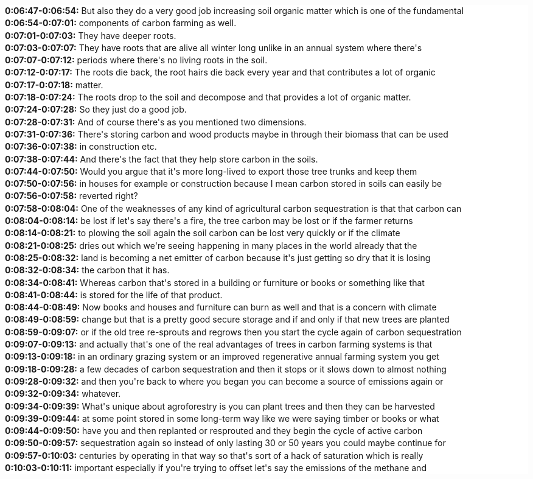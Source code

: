 **0:06:47-0:06:54:**  But also they do a very good job increasing soil organic matter which is one of the fundamental  
**0:06:54-0:07:01:**  components of carbon farming as well.  
**0:07:01-0:07:03:**  They have deeper roots.  
**0:07:03-0:07:07:**  They have roots that are alive all winter long unlike in an annual system where there's  
**0:07:07-0:07:12:**  periods where there's no living roots in the soil.  
**0:07:12-0:07:17:**  The roots die back, the root hairs die back every year and that contributes a lot of organic  
**0:07:17-0:07:18:**  matter.  
**0:07:18-0:07:24:**  The roots drop to the soil and decompose and that provides a lot of organic matter.  
**0:07:24-0:07:28:**  So they just do a good job.  
**0:07:28-0:07:31:**  And of course there's as you mentioned two dimensions.  
**0:07:31-0:07:36:**  There's storing carbon and wood products maybe in through their biomass that can be used  
**0:07:36-0:07:38:**  in construction etc.  
**0:07:38-0:07:44:**  And there's the fact that they help store carbon in the soils.  
**0:07:44-0:07:50:**  Would you argue that it's more long-lived to export those tree trunks and keep them  
**0:07:50-0:07:56:**  in houses for example or construction because I mean carbon stored in soils can easily be  
**0:07:56-0:07:58:**  reverted right?  
**0:07:58-0:08:04:**  One of the weaknesses of any kind of agricultural carbon sequestration is that that carbon can  
**0:08:04-0:08:14:**  be lost if let's say there's a fire, the tree carbon may be lost or if the farmer returns  
**0:08:14-0:08:21:**  to plowing the soil again the soil carbon can be lost very quickly or if the climate  
**0:08:21-0:08:25:**  dries out which we're seeing happening in many places in the world already that the  
**0:08:25-0:08:32:**  land is becoming a net emitter of carbon because it's just getting so dry that it is losing  
**0:08:32-0:08:34:**  the carbon that it has.  
**0:08:34-0:08:41:**  Whereas carbon that's stored in a building or furniture or books or something like that  
**0:08:41-0:08:44:**  is stored for the life of that product.  
**0:08:44-0:08:49:**  Now books and houses and furniture can burn as well and that is a concern with climate  
**0:08:49-0:08:59:**  change but that is a pretty good secure storage and if and only if that new trees are planted  
**0:08:59-0:09:07:**  or if the old tree re-sprouts and regrows then you start the cycle again of carbon sequestration  
**0:09:07-0:09:13:**  and actually that's one of the real advantages of trees in carbon farming systems is that  
**0:09:13-0:09:18:**  in an ordinary grazing system or an improved regenerative annual farming system you get  
**0:09:18-0:09:28:**  a few decades of carbon sequestration and then it stops or it slows down to almost nothing  
**0:09:28-0:09:32:**  and then you're back to where you began you can become a source of emissions again or  
**0:09:32-0:09:34:**  whatever.  
**0:09:34-0:09:39:**  What's unique about agroforestry is you can plant trees and then they can be harvested  
**0:09:39-0:09:44:**  at some point stored in some long-term way like we were saying timber or books or what  
**0:09:44-0:09:50:**  have you and then replanted or resprouted and they begin the cycle of active carbon  
**0:09:50-0:09:57:**  sequestration again so instead of only lasting 30 or 50 years you could maybe continue for  
**0:09:57-0:10:03:**  centuries by operating in that way so that's sort of a hack of saturation which is really  
**0:10:03-0:10:11:**  important especially if you're trying to offset let's say the emissions of the methane and  
